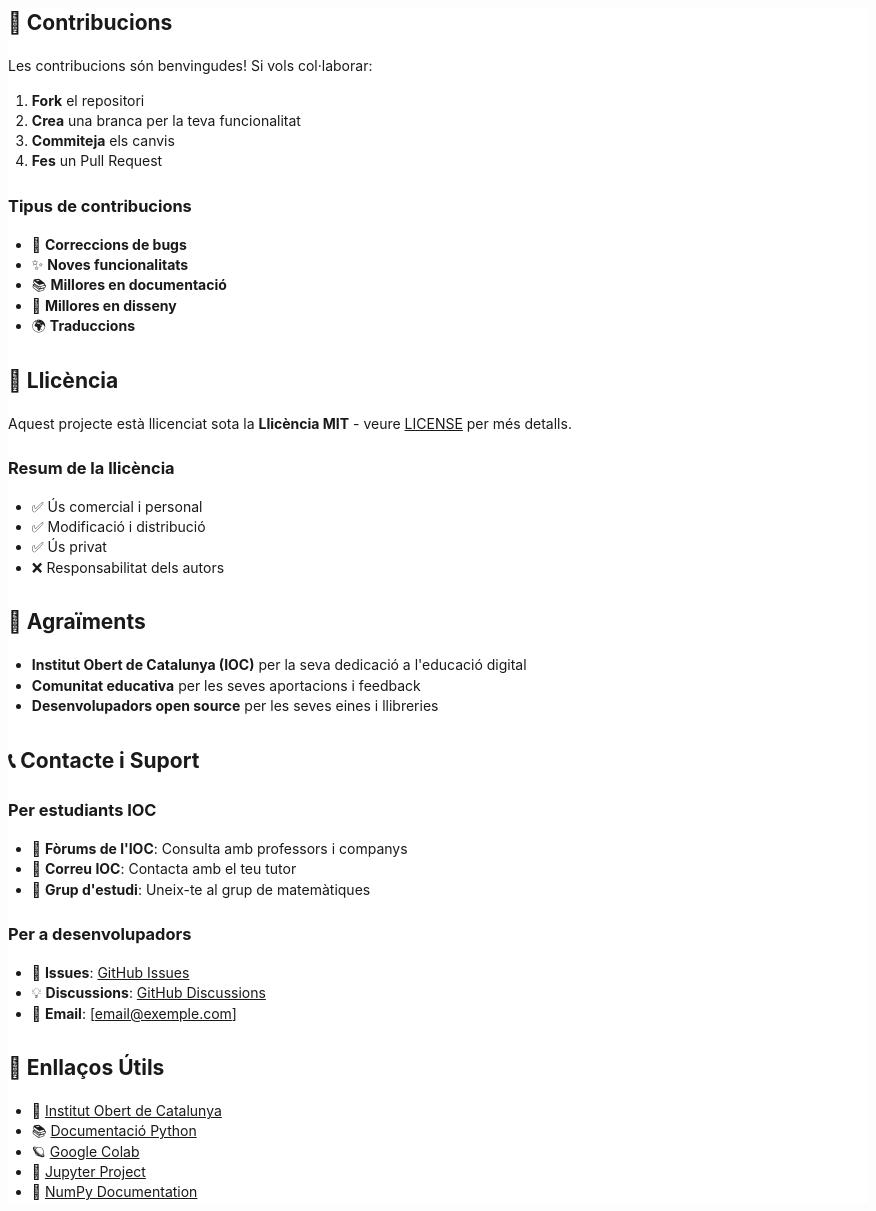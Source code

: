 ## 🤝 Contribucions

Les contribucions són benvingudes! Si vols col·laborar:

1. **Fork** el repositori
2. **Crea** una branca per la teva funcionalitat
3. **Commiteja** els canvis
4. **Fes** un Pull Request

### Tipus de contribucions
- 🐛 **Correccions de bugs**
- ✨ **Noves funcionalitats**
- 📚 **Millores en documentació**
- 🎨 **Millores en disseny**
- 🌍 **Traduccions**

## 📄 Llicència

Aquest projecte està llicenciat sota la **Llicència MIT** - veure [LICENSE](LICENSE) per més detalls.

### Resum de la llicència
- ✅ Ús comercial i personal
- ✅ Modificació i distribució
- ✅ Ús privat
- ❌ Responsabilitat dels autors

## 🙏 Agraïments

- **Institut Obert de Catalunya (IOC)** per la seva dedicació a l'educació digital
- **Comunitat educativa** per les seves aportacions i feedback
- **Desenvolupadors open source** per les seves eines i llibreries

## 📞 Contacte i Suport

### Per estudiants IOC
- 💬 **Fòrums de l'IOC**: Consulta amb professors i companys
- 📧 **Correu IOC**: Contacta amb el teu tutor
- 📱 **Grup d'estudi**: Uneix-te al grup de matemàtiques

### Per a desenvolupadors
- 🐛 **Issues**: [GitHub Issues](https://github.com/[usuari]/fitxes-interactives-ioc/issues)
- 💡 **Discussions**: [GitHub Discussions](https://github.com/[usuari]/fitxes-interactives-ioc/discussions)
- 📧 **Email**: [email@exemple.com]

## 🔗 Enllaços Útils

- 🏫 [Institut Obert de Catalunya](https://ioc.xtec.cat/)
- 📚 [Documentació Python](https://docs.python.org/3/)
- 🪐 [Google Colab](https://colab.research.google.com/)
- 📓 [Jupyter Project](https://jupyter.org/)
- 🔢 [NumPy Documentation](https://numpy.org/doc/)
